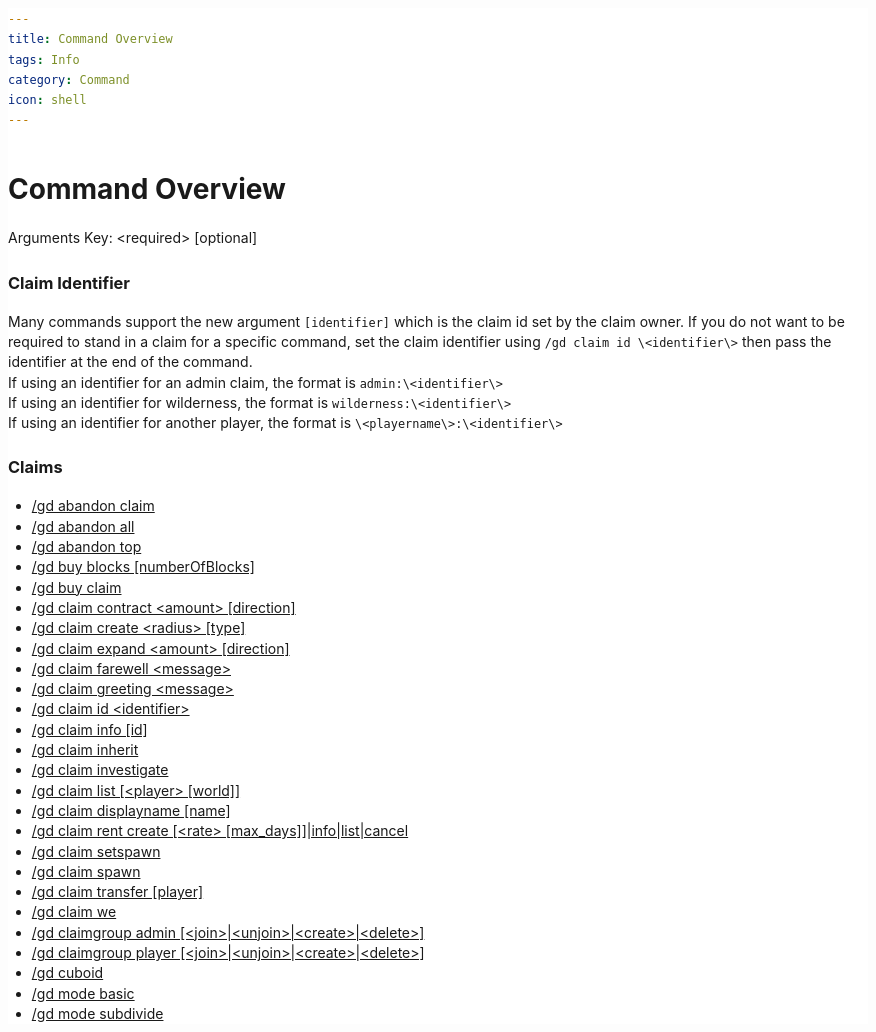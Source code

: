 ```yaml
---
title: Command Overview
tags: Info
category: Command
icon: shell
---
```


# Command Overview

Arguments Key: \<required\> [optional]

### Claim Identifier  

Many commands support the new argument `[identifier]` which is the claim id set by the claim owner.  If you do not want to be required to stand in a claim for a specific command, set the claim identifier using `/gd claim id \<identifier\>` then pass the identifier at the end of the command.  
If using an identifier for an admin claim, the format is `admin:\<identifier\>`     
If using an identifier for wilderness, the format is `wilderness:\<identifier\>`  
If using an identifier for another player, the format is `\<playername\>:\<identifier\>`  


### Claims

* [/gd abandon claim](https://github.com/bloodmc/GriefDefender/wiki/Commands#gd-abandon-claim)
* [/gd abandon all](https://github.com/bloodmc/GriefDefender/wiki/Commands#gd-abandon-all)
* [/gd abandon top](https://github.com/bloodmc/GriefDefender/wiki/Commands#gd-abandon-top)
* [/gd buy blocks [numberOfBlocks]](https://github.com/bloodmc/GriefDefender/wiki/Commands#gd-buy-blocks)
* [/gd buy claim](https://github.com/bloodmc/GriefDefender/wiki/Commands#gd-buy-claim)
* [/gd claim contract \<amount\> [direction]](https://github.com/bloodmc/GriefDefender/wiki/Commands#gd-claim-contract)
* [/gd claim create \<radius\> [type]](https://github.com/bloodmc/GriefDefender/wiki/Commands#gd-claim-create)
* [/gd claim expand \<amount\> [direction]](https://github.com/bloodmc/GriefDefender/wiki/Commands#gd-claim-expand)
* [/gd claim farewell \<message\>](https://github.com/bloodmc/GriefDefender/wiki/Commands#gd-claim-farewell)
* [/gd claim greeting \<message\>](https://github.com/bloodmc/GriefDefender/wiki/Commands#gd-claim-greeting)
* [/gd claim id \<identifier\>](https://github.com/bloodmc/GriefDefender/wiki/Commands#gd-claim-id)
* [/gd claim info [id]](https://github.com/bloodmc/GriefDefender/wiki/Commands#gd-claim-info)
* [/gd claim inherit](https://github.com/bloodmc/GriefDefender/wiki/Commands#gd-claim-inherit)
* [/gd claim investigate](https://github.com/bloodmc/GriefDefender/wiki/Commands#gd-claim-investigate)
* [/gd claim list [\<player\> [world]]](https://github.com/bloodmc/GriefDefender/wiki/Commands#gd-claim-list)
* [/gd claim displayname [name]](https://github.com/bloodmc/GriefDefender/wiki/Commands#gd-claim-displayname)
* [/gd claim rent create [\<rate\> [max_days]]|info|list|cancel](https://github.com/bloodmc/GriefDefender/wiki/Commands#gd-claim-rent)
* [/gd claim setspawn](https://github.com/bloodmc/GriefDefender/wiki/Commands#gd-claim-setspawn)
* [/gd claim spawn](https://github.com/bloodmc/GriefDefender/wiki/Commands#gd-claim-spawn)
* [/gd claim transfer [player]](https://github.com/bloodmc/GriefDefender/wiki/Commands#gd-claim-transfer)
* [/gd claim we](https://github.com/bloodmc/GriefDefender/wiki/Commands#gd-claim-we)
* [/gd claimgroup admin [\<join\>|\<unjoin\>|\<create\>|\<delete\>]](https://github.com/bloodmc/GriefDefender/wiki/Commands#gd-claimgroup-admin)
* [/gd claimgroup player [\<join\>|\<unjoin\>|\<create\>|\<delete\>]](https://github.com/bloodmc/GriefDefender/wiki/Commands#gd-claimgroup-player)
* [/gd cuboid](https://github.com/bloodmc/GriefDefender/wiki/Commands#gd-cuboid)
* [/gd mode basic](https://github.com/bloodmc/GriefDefender/wiki/Commands#gd-mode-basic)
* [/gd mode subdivide](https://github.com/bloodmc/GriefDefender/wiki/Commands#gd-mode-subdivide)
